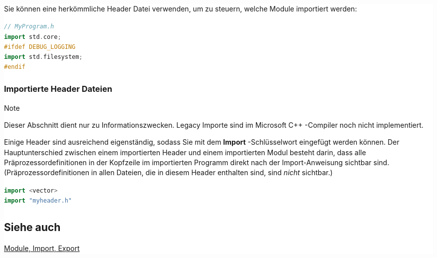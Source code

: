 Sie können eine herkömmliche Header Datei verwenden, um zu steuern, welche Module importiert werden:

```cpp
// MyProgram.h
import std.core;
#ifdef DEBUG_LOGGING
import std.filesystem;
#endif
```

### <a name="imported-header-files"></a>Importierte Header Dateien

> [!NOTE]
> Dieser Abschnitt dient nur zu Informationszwecken. Legacy Importe sind im Microsoft C++ -Compiler noch nicht implementiert.

Einige Header sind ausreichend eigenständig, sodass Sie mit dem **Import** -Schlüsselwort eingefügt werden können. Der Hauptunterschied zwischen einem importierten Header und einem importierten Modul besteht darin, dass alle Präprozessordefinitionen in der Kopfzeile im importierten Programm direkt nach der Import-Anweisung sichtbar sind. (Präprozessordefinitionen in allen Dateien, die in diesem Header enthalten sind, sind *nicht* sichtbar.)

```cpp
import <vector>
import "myheader.h"
```

## <a name="see-also"></a>Siehe auch

[Module, Import, Export](import-export-module.md)

